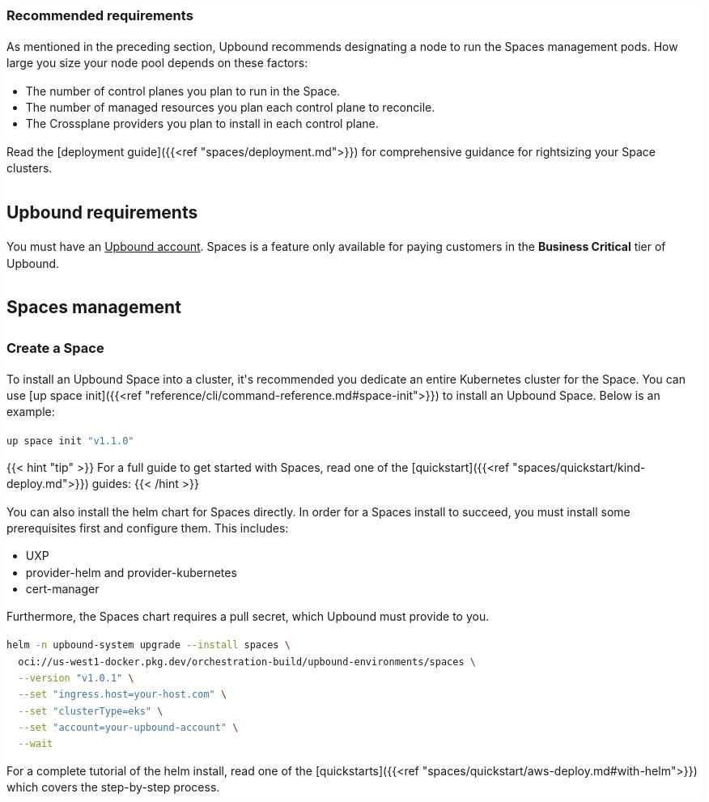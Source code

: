 

### Recommended requirements

As mentioned in the preceding section, Upbound recommends designating a node to run the Spaces management pods. How large you size your node pool depends on these factors:

- The number of control planes you plan to run in the Space.
- The number of managed resources you plan each control plane to reconcile.
- The Crossplane providers you plan to install in each control plane.

Read the [deployment guide]({{<ref "spaces/deployment.md">}}) for comprehensive guidance for rightsizing your Space clusters.

## Upbound requirements

You must have an [Upbound account](https://www.upbound.io/register/a). Spaces is a feature only available for paying customers in the **Business Critical** tier of Upbound.

## Spaces management

### Create a Space

To install an Upbound Space into a cluster, it's recommended you dedicate an entire Kubernetes cluster for the Space. You can use [up space init]({{<ref "reference/cli/command-reference.md#space-init">}}) to install an Upbound Space. Below is an example:

```bash
up space init "v1.1.0"
```

{{< hint "tip" >}}
For a full guide to get started with Spaces, read one of the [quickstart]({{<ref "spaces/quickstart/kind-deploy.md">}}) guides:
{{< /hint >}}

You can also install the helm chart for Spaces directly. In order for a Spaces install to succeed, you must install some prerequisites first and configure them. This includes:

- UXP
- provider-helm and provider-kubernetes
- cert-manager

Furthermore, the Spaces chart requires a pull secret, which Upbound must provide to you.

```bash
helm -n upbound-system upgrade --install spaces \
  oci://us-west1-docker.pkg.dev/orchestration-build/upbound-environments/spaces \
  --version "v1.0.1" \
  --set "ingress.host=your-host.com" \
  --set "clusterType=eks" \
  --set "account=your-upbound-account" \
  --wait
```

For a complete tutorial of the helm install, read one of the [quickstarts]({{<ref "spaces/quickstart/aws-deploy.md#with-helm">}}) which covers the step-by-step process.
